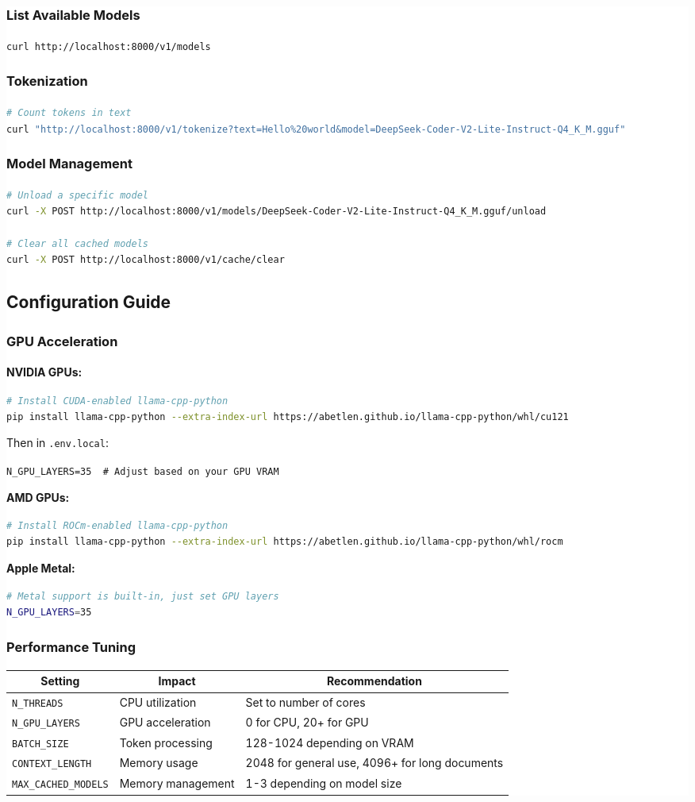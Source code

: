 ### List Available Models

```bash
curl http://localhost:8000/v1/models
```

### Tokenization

```bash
# Count tokens in text
curl "http://localhost:8000/v1/tokenize?text=Hello%20world&model=DeepSeek-Coder-V2-Lite-Instruct-Q4_K_M.gguf"
```

### Model Management

```bash
# Unload a specific model
curl -X POST http://localhost:8000/v1/models/DeepSeek-Coder-V2-Lite-Instruct-Q4_K_M.gguf/unload

# Clear all cached models
curl -X POST http://localhost:8000/v1/cache/clear
```

## Configuration Guide

### GPU Acceleration

**NVIDIA GPUs:**
```bash
# Install CUDA-enabled llama-cpp-python
pip install llama-cpp-python --extra-index-url https://abetlen.github.io/llama-cpp-python/whl/cu121
```

Then in `.env.local`:
```
N_GPU_LAYERS=35  # Adjust based on your GPU VRAM
```

**AMD GPUs:**
```bash
# Install ROCm-enabled llama-cpp-python
pip install llama-cpp-python --extra-index-url https://abetlen.github.io/llama-cpp-python/whl/rocm
```

**Apple Metal:**
```bash
# Metal support is built-in, just set GPU layers
N_GPU_LAYERS=35
```

### Performance Tuning

| Setting | Impact | Recommendation |
|---------|--------|-----------------|
| `N_THREADS` | CPU utilization | Set to number of cores |
| `N_GPU_LAYERS` | GPU acceleration | 0 for CPU, 20+ for GPU |
| `BATCH_SIZE` | Token processing | 128-1024 depending on VRAM |
| `CONTEXT_LENGTH` | Memory usage | 2048 for general use, 4096+ for long documents |
| `MAX_CACHED_MODELS` | Memory management | 1-3 depending on model size |
